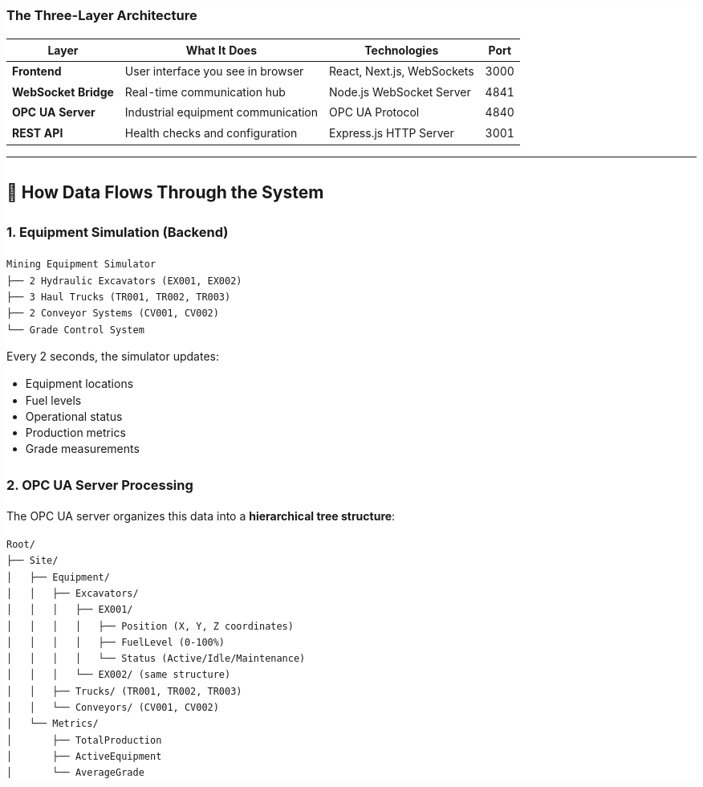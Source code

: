### The Three-Layer Architecture

| Layer | What It Does | Technologies | Port |
|-------|-------------|-------------|------|
| **Frontend** | User interface you see in browser | React, Next.js, WebSockets | 3000 |
| **WebSocket Bridge** | Real-time communication hub | Node.js WebSocket Server | 4841 |
| **OPC UA Server** | Industrial equipment communication | OPC UA Protocol | 4840 |
| **REST API** | Health checks and configuration | Express.js HTTP Server | 3001 |

---

## 🔄 How Data Flows Through the System

### 1. Equipment Simulation (Backend)
```
Mining Equipment Simulator
├── 2 Hydraulic Excavators (EX001, EX002)
├── 3 Haul Trucks (TR001, TR002, TR003)  
├── 2 Conveyor Systems (CV001, CV002)
└── Grade Control System
```

Every 2 seconds, the simulator updates:
- Equipment locations
- Fuel levels
- Operational status
- Production metrics
- Grade measurements

### 2. OPC UA Server Processing
The OPC UA server organizes this data into a **hierarchical tree structure**:

```
Root/
├── Site/
│   ├── Equipment/
│   │   ├── Excavators/
│   │   │   ├── EX001/
│   │   │   │   ├── Position (X, Y, Z coordinates)
│   │   │   │   ├── FuelLevel (0-100%)
│   │   │   │   └── Status (Active/Idle/Maintenance)
│   │   │   └── EX002/ (same structure)
│   │   ├── Trucks/ (TR001, TR002, TR003)
│   │   └── Conveyors/ (CV001, CV002)
│   └── Metrics/
│       ├── TotalProduction
│       ├── ActiveEquipment
│       └── AverageGrade
```
